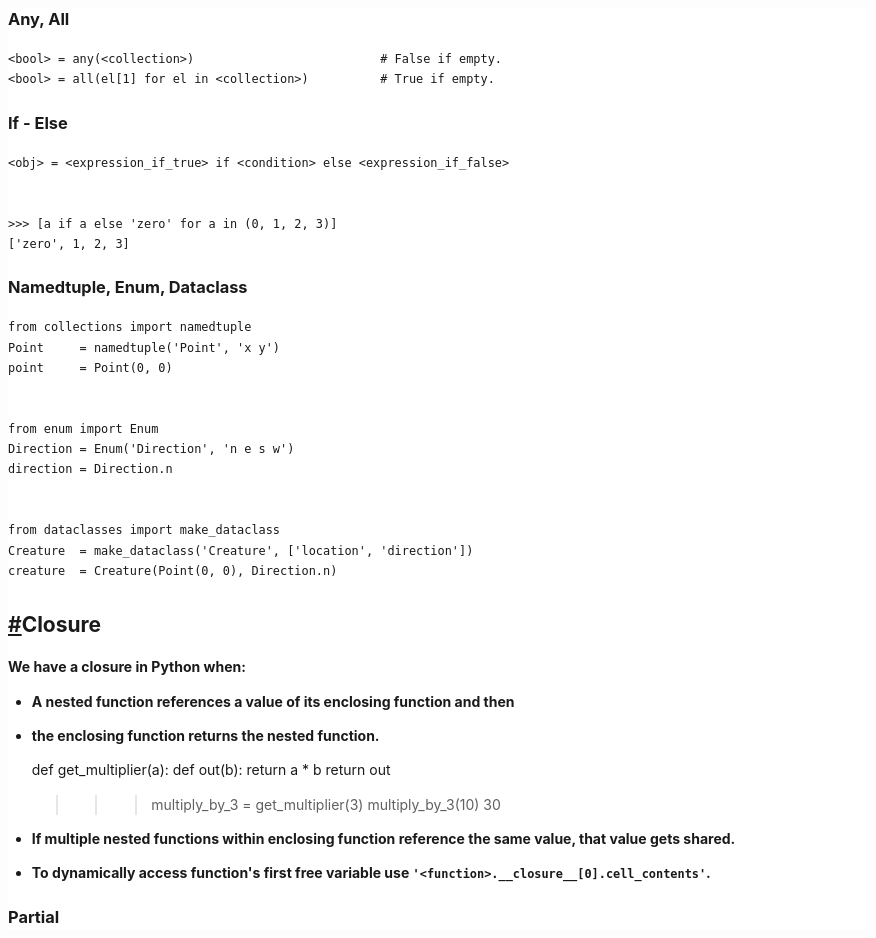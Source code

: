 
### Any, All

    <bool> = any(<collection>)                          # False if empty.
    <bool> = all(el[1] for el in <collection>)          # True if empty.
    

### If - Else

    <obj> = <expression_if_true> if <condition> else <expression_if_false>
    

    >>> [a if a else 'zero' for a in (0, 1, 2, 3)]
    ['zero', 1, 2, 3]
    

### Namedtuple, Enum, Dataclass

    from collections import namedtuple
    Point     = namedtuple('Point', 'x y')
    point     = Point(0, 0)
    

    from enum import Enum
    Direction = Enum('Direction', 'n e s w')
    direction = Direction.n
    

    from dataclasses import make_dataclass
    Creature  = make_dataclass('Creature', ['location', 'direction'])
    creature  = Creature(Point(0, 0), Direction.n)
    

[#](#closure)Closure
--------------------

**We have a closure in Python when:**

*   **A nested function references a value of its enclosing function and then**
*   **the enclosing function returns the nested function.**

    def get_multiplier(a):
        def out(b):
            return a * b
        return out
    

    >>> multiply_by_3 = get_multiplier(3)
    >>> multiply_by_3(10)
    30
    

*   **If multiple nested functions within enclosing function reference the same value, that value gets shared.**
*   **To dynamically access function's first free variable use `'<function>.__closure__[0].cell_contents'`.**

### Partial
